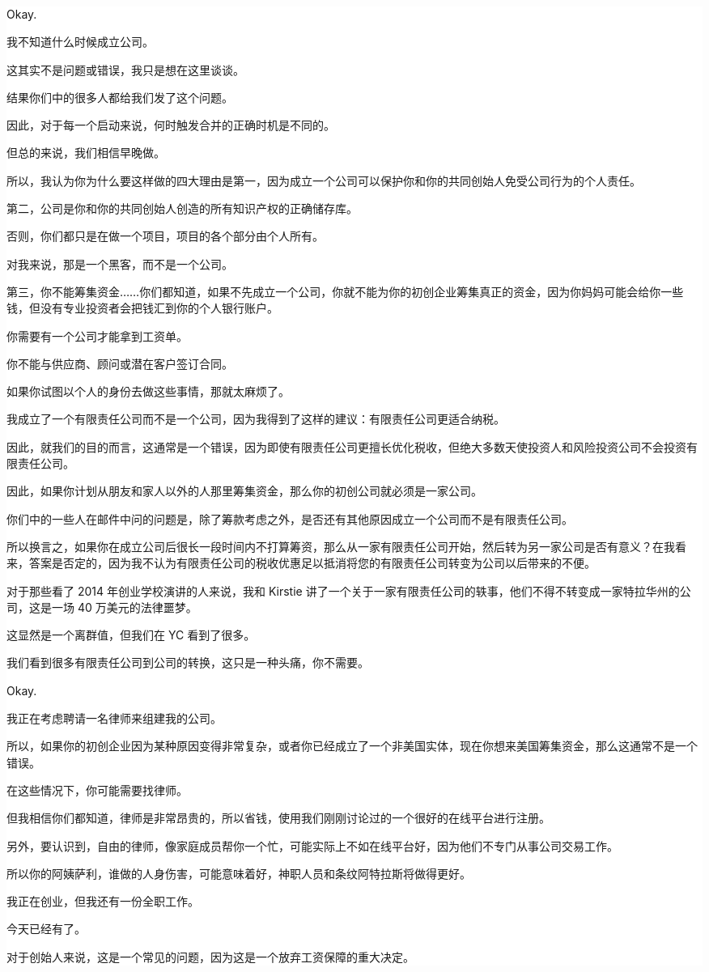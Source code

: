 Okay.

我不知道什么时候成立公司。

这其实不是问题或错误，我只是想在这里谈谈。

结果你们中的很多人都给我们发了这个问题。

因此，对于每一个启动来说，何时触发合并的正确时机是不同的。

但总的来说，我们相信早晚做。

所以，我认为你为什么要这样做的四大理由是第一，因为成立一个公司可以保护你和你的共同创始人免受公司行为的个人责任。

第二，公司是你和你的共同创始人创造的所有知识产权的正确储存库。

否则，你们都只是在做一个项目，项目的各个部分由个人所有。

对我来说，那是一个黑客，而不是一个公司。

第三，你不能筹集资金……你们都知道，如果不先成立一个公司，你就不能为你的初创企业筹集真正的资金，因为你妈妈可能会给你一些钱，但没有专业投资者会把钱汇到你的个人银行账户。

你需要有一个公司才能拿到工资单。

你不能与供应商、顾问或潜在客户签订合同。

如果你试图以个人的身份去做这些事情，那就太麻烦了。

我成立了一个有限责任公司而不是一个公司，因为我得到了这样的建议：有限责任公司更适合纳税。

因此，就我们的目的而言，这通常是一个错误，因为即使有限责任公司更擅长优化税收，但绝大多数天使投资人和风险投资公司不会投资有限责任公司。

因此，如果你计划从朋友和家人以外的人那里筹集资金，那么你的初创公司就必须是一家公司。

你们中的一些人在邮件中问的问题是，除了筹款考虑之外，是否还有其他原因成立一个公司而不是有限责任公司。

所以换言之，如果你在成立公司后很长一段时间内不打算筹资，那么从一家有限责任公司开始，然后转为另一家公司是否有意义？在我看来，答案是否定的，因为我不认为有限责任公司的税收优惠足以抵消将您的有限责任公司转变为公司以后带来的不便。

对于那些看了 2014 年创业学校演讲的人来说，我和 Kirstie 讲了一个关于一家有限责任公司的轶事，他们不得不转变成一家特拉华州的公司，这是一场 40 万美元的法律噩梦。

这显然是一个离群值，但我们在 YC 看到了很多。

我们看到很多有限责任公司到公司的转换，这只是一种头痛，你不需要。

Okay.

我正在考虑聘请一名律师来组建我的公司。

所以，如果你的初创企业因为某种原因变得非常复杂，或者你已经成立了一个非美国实体，现在你想来美国筹集资金，那么这通常不是一个错误。

在这些情况下，你可能需要找律师。

但我相信你们都知道，律师是非常昂贵的，所以省钱，使用我们刚刚讨论过的一个很好的在线平台进行注册。

另外，要认识到，自由的律师，像家庭成员帮你一个忙，可能实际上不如在线平台好，因为他们不专门从事公司交易工作。

所以你的阿姨萨利，谁做的人身伤害，可能意味着好，神职人员和条纹阿特拉斯将做得更好。

我正在创业，但我还有一份全职工作。

今天已经有了。

对于创始人来说，这是一个常见的问题，因为这是一个放弃工资保障的重大决定。
